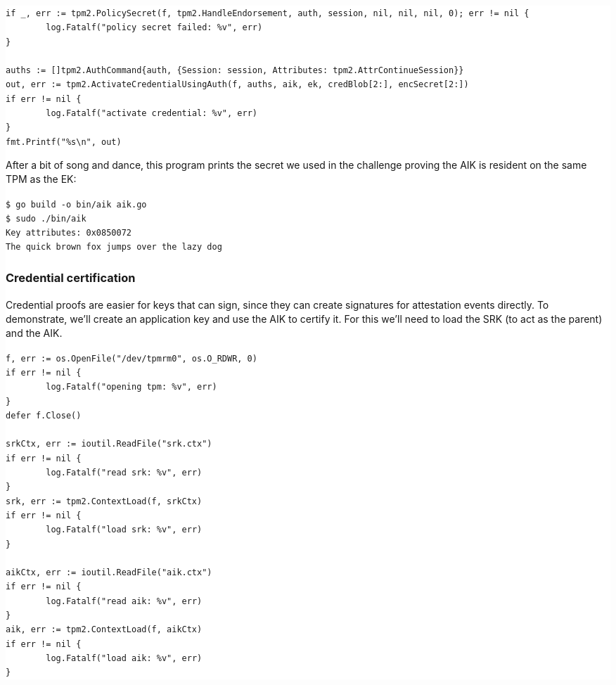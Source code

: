 ```
if _, err := tpm2.PolicySecret(f, tpm2.HandleEndorsement, auth, session, nil, nil, nil, 0); err != nil {
        log.Fatalf("policy secret failed: %v", err)
}

auths := []tpm2.AuthCommand{auth, {Session: session, Attributes: tpm2.AttrContinueSession}}
out, err := tpm2.ActivateCredentialUsingAuth(f, auths, aik, ek, credBlob[2:], encSecret[2:])
if err != nil {
        log.Fatalf("activate credential: %v", err)
}
fmt.Printf("%s\n", out)
```

After a bit of song and dance, this program prints the secret we used in the challenge proving the AIK is resident on the same TPM as the EK:

```
$ go build -o bin/aik aik.go
$ sudo ./bin/aik
Key attributes: 0x0850072
The quick brown fox jumps over the lazy dog
```

[create-primary]: https://trustedcomputinggroup.org/wp-content/uploads/TCG_TPM2_r1p59_Part3_Commands_pub.pdf#page=293


### Credential certification
Credential proofs are easier for keys that can sign, since they can create signatures for attestation events directly. To demonstrate, we’ll create an application key and use the AIK to certify it. For this we’ll need to load the SRK (to act as the parent) and the AIK.

```
f, err := os.OpenFile("/dev/tpmrm0", os.O_RDWR, 0)
if err != nil {
        log.Fatalf("opening tpm: %v", err)
}
defer f.Close()

srkCtx, err := ioutil.ReadFile("srk.ctx")
if err != nil {
        log.Fatalf("read srk: %v", err)
}
srk, err := tpm2.ContextLoad(f, srkCtx)
if err != nil {
        log.Fatalf("load srk: %v", err)
}

aikCtx, err := ioutil.ReadFile("aik.ctx")
if err != nil {
        log.Fatalf("read aik: %v", err)
}
aik, err := tpm2.ContextLoad(f, aikCtx)
if err != nil {
        log.Fatalf("load aik: %v", err)
}
```


[chromeos]: https://www.chromium.org/developers/design-documents/tpm-usage
[cloud-shell]: https://cloud.google.com/shell
[shielded-vm]: https://cloud.google.com/shielded-vm
[Twitchyliquid64]: https://twitter.com/Twitchyliquid64
[__weeks__]: https://twitter.com/__weeks__
[mjg59]: https://twitter.com/mjg59
[go-attestation]: https://github.com/google/go-attestation
[specs]: https://trustedcomputinggroup.org/resource/tpm-library-specification/
[go-tpm]: https://github.com/google/go-tpm
[trousers]: http://trousers.sourceforge.net/faq.html
[key-restrictions]: https://trustedcomputinggroup.org/wp-content/uploads/TCG_TPM2_r1p59_Part1_Architecture_pub.pdf#page=196
[ek-template]: https://trustedcomputinggroup.org/wp-content/uploads/TCG_IWG_EKCredentialProfile_v2p3_r2_pub.pdf#page=37
[get-shielded-instance-id]: https://cloud.google.com/compute/docs/reference/rest/v1/instances/getShieldedInstanceIdentity
[srk-spec]: https://trustedcomputinggroup.org/wp-content/uploads/TCG-TPM-v2.0-Provisioning-Guidance-Published-v1r1.pdf
[certify-creation]: https://trustedcomputinggroup.org/wp-content/uploads/TCG_TPM2_r1p59_Part3_Commands_pub.pdf#page=163
[crypto-signer]: https://golang.org/pkg/crypto/#Signer
[restricted-key]: https://trustedcomputinggroup.org/wp-content/uploads/TCG_TPM2_r1p59_Part1_Architecture_pub.pdf#page=196